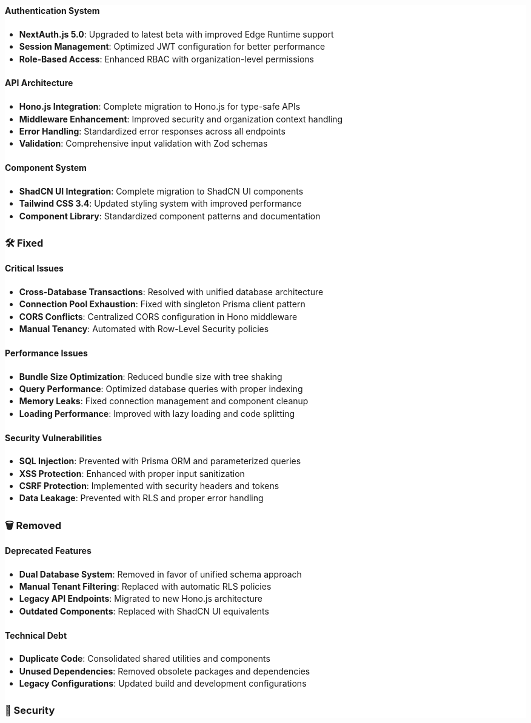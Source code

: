 #### **Authentication System**
- **NextAuth.js 5.0**: Upgraded to latest beta with improved Edge Runtime support
- **Session Management**: Optimized JWT configuration for better performance
- **Role-Based Access**: Enhanced RBAC with organization-level permissions

#### **API Architecture**
- **Hono.js Integration**: Complete migration to Hono.js for type-safe APIs
- **Middleware Enhancement**: Improved security and organization context handling
- **Error Handling**: Standardized error responses across all endpoints
- **Validation**: Comprehensive input validation with Zod schemas

#### **Component System**
- **ShadCN UI Integration**: Complete migration to ShadCN UI components
- **Tailwind CSS 3.4**: Updated styling system with improved performance
- **Component Library**: Standardized component patterns and documentation

### 🛠️ Fixed

#### **Critical Issues**
- **Cross-Database Transactions**: Resolved with unified database architecture
- **Connection Pool Exhaustion**: Fixed with singleton Prisma client pattern
- **CORS Conflicts**: Centralized CORS configuration in Hono middleware
- **Manual Tenancy**: Automated with Row-Level Security policies

#### **Performance Issues**
- **Bundle Size Optimization**: Reduced bundle size with tree shaking
- **Query Performance**: Optimized database queries with proper indexing
- **Memory Leaks**: Fixed connection management and component cleanup
- **Loading Performance**: Improved with lazy loading and code splitting

#### **Security Vulnerabilities**
- **SQL Injection**: Prevented with Prisma ORM and parameterized queries
- **XSS Protection**: Enhanced with proper input sanitization
- **CSRF Protection**: Implemented with security headers and tokens
- **Data Leakage**: Prevented with RLS and proper error handling

### 🗑️ Removed

#### **Deprecated Features**
- **Dual Database System**: Removed in favor of unified schema approach
- **Manual Tenant Filtering**: Replaced with automatic RLS policies
- **Legacy API Endpoints**: Migrated to new Hono.js architecture
- **Outdated Components**: Replaced with ShadCN UI equivalents

#### **Technical Debt**
- **Duplicate Code**: Consolidated shared utilities and components
- **Unused Dependencies**: Removed obsolete packages and dependencies
- **Legacy Configurations**: Updated build and development configurations

### 🔐 Security
